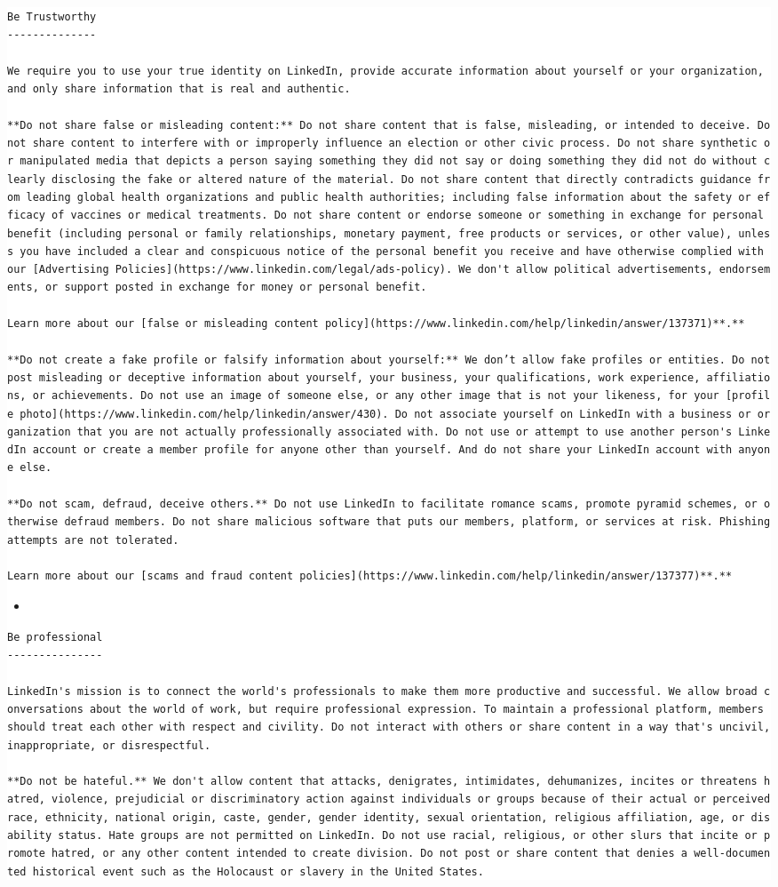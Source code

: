     Be Trustworthy
    --------------
    
    We require you to use your true identity on LinkedIn, provide accurate information about yourself or your organization, and only share information that is real and authentic.
    
    **Do not share false or misleading content:** Do not share content that is false, misleading, or intended to deceive. Do not share content to interfere with or improperly influence an election or other civic process. Do not share synthetic or manipulated media that depicts a person saying something they did not say or doing something they did not do without clearly disclosing the fake or altered nature of the material. Do not share content that directly contradicts guidance from leading global health organizations and public health authorities; including false information about the safety or efficacy of vaccines or medical treatments. Do not share content or endorse someone or something in exchange for personal benefit (including personal or family relationships, monetary payment, free products or services, or other value), unless you have included a clear and conspicuous notice of the personal benefit you receive and have otherwise complied with our [Advertising Policies](https://www.linkedin.com/legal/ads-policy). We don't allow political advertisements, endorsements, or support posted in exchange for money or personal benefit.
    
    Learn more about our [false or misleading content policy](https://www.linkedin.com/help/linkedin/answer/137371)**.**
    
    **Do not create a fake profile or falsify information about yourself:** We don’t allow fake profiles or entities. Do not post misleading or deceptive information about yourself, your business, your qualifications, work experience, affiliations, or achievements. Do not use an image of someone else, or any other image that is not your likeness, for your [profile photo](https://www.linkedin.com/help/linkedin/answer/430). Do not associate yourself on LinkedIn with a business or organization that you are not actually professionally associated with. Do not use or attempt to use another person's LinkedIn account or create a member profile for anyone other than yourself. And do not share your LinkedIn account with anyone else.
    
    **Do not scam, defraud, deceive others.** Do not use LinkedIn to facilitate romance scams, promote pyramid schemes, or otherwise defraud members. Do not share malicious software that puts our members, platform, or services at risk. Phishing attempts are not tolerated.
    
    Learn more about our [scams and fraud content policies](https://www.linkedin.com/help/linkedin/answer/137377)**.**
    
*    
    
    Be professional
    ---------------
    
    LinkedIn's mission is to connect the world's professionals to make them more productive and successful. We allow broad conversations about the world of work, but require professional expression. To maintain a professional platform, members should treat each other with respect and civility. Do not interact with others or share content in a way that's uncivil, inappropriate, or disrespectful.
    
    **Do not be hateful.** We don't allow content that attacks, denigrates, intimidates, dehumanizes, incites or threatens hatred, violence, prejudicial or discriminatory action against individuals or groups because of their actual or perceived race, ethnicity, national origin, caste, gender, gender identity, sexual orientation, religious affiliation, age, or disability status. Hate groups are not permitted on LinkedIn. Do not use racial, religious, or other slurs that incite or promote hatred, or any other content intended to create division. Do not post or share content that denies a well-documented historical event such as the Holocaust or slavery in the United States.
    
